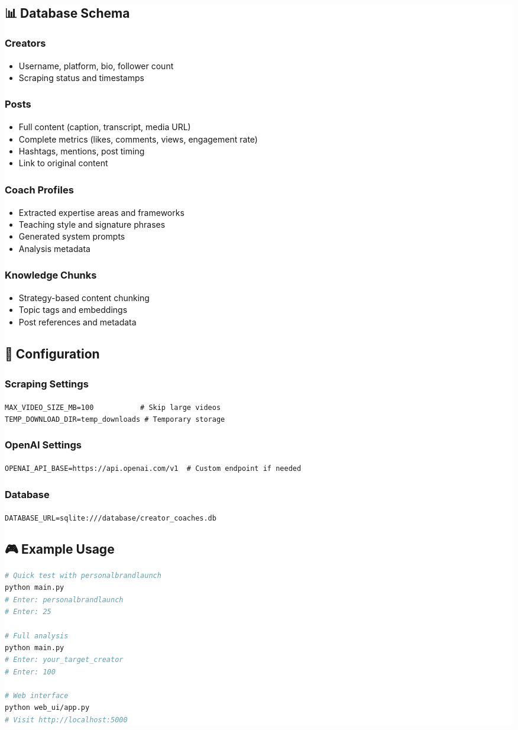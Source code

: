## 📊 Database Schema

### Creators
- Username, platform, bio, follower count
- Scraping status and timestamps

### Posts
- Full content (caption, transcript, media URL)
- Complete metrics (likes, comments, views, engagement rate)
- Hashtags, mentions, post timing
- Link to original content

### Coach Profiles
- Extracted expertise areas and frameworks
- Teaching style and signature phrases
- Generated system prompts
- Analysis metadata

### Knowledge Chunks
- Strategy-based content chunking
- Topic tags and embeddings
- Post references and metadata

## 🔧 Configuration

### Scraping Settings
```env
MAX_VIDEO_SIZE_MB=100           # Skip large videos
TEMP_DOWNLOAD_DIR=temp_downloads # Temporary storage
```

### OpenAI Settings
```env
OPENAI_API_BASE=https://api.openai.com/v1  # Custom endpoint if needed
```

### Database
```env
DATABASE_URL=sqlite:///database/creator_coaches.db
```

## 🎮 Example Usage

```bash
# Quick test with personalbrandlaunch
python main.py
# Enter: personalbrandlaunch
# Enter: 25

# Full analysis
python main.py
# Enter: your_target_creator
# Enter: 100

# Web interface
python web_ui/app.py
# Visit http://localhost:5000
```
